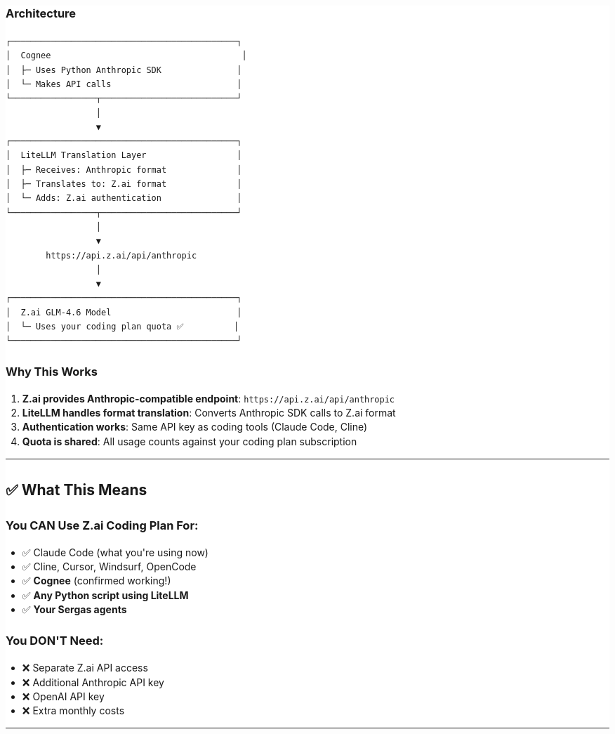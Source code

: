 ### Architecture

```
┌─────────────────────────────────────────────┐
│  Cognee                                      │
│  ├─ Uses Python Anthropic SDK               │
│  └─ Makes API calls                         │
└─────────────────┬───────────────────────────┘
                  │
                  ▼
┌─────────────────────────────────────────────┐
│  LiteLLM Translation Layer                  │
│  ├─ Receives: Anthropic format              │
│  ├─ Translates to: Z.ai format              │
│  └─ Adds: Z.ai authentication               │
└─────────────────┬───────────────────────────┘
                  │
                  ▼
        https://api.z.ai/api/anthropic
                  │
                  ▼
┌─────────────────────────────────────────────┐
│  Z.ai GLM-4.6 Model                         │
│  └─ Uses your coding plan quota ✅          │
└─────────────────────────────────────────────┘
```

### Why This Works

1. **Z.ai provides Anthropic-compatible endpoint**: `https://api.z.ai/api/anthropic`
2. **LiteLLM handles format translation**: Converts Anthropic SDK calls to Z.ai format
3. **Authentication works**: Same API key as coding tools (Claude Code, Cline)
4. **Quota is shared**: All usage counts against your coding plan subscription

---

## ✅ What This Means

### You CAN Use Z.ai Coding Plan For:

- ✅ Claude Code (what you're using now)
- ✅ Cline, Cursor, Windsurf, OpenCode
- ✅ **Cognee** (confirmed working!)
- ✅ **Any Python script using LiteLLM**
- ✅ **Your Sergas agents**

### You DON'T Need:

- ❌ Separate Z.ai API access
- ❌ Additional Anthropic API key
- ❌ OpenAI API key
- ❌ Extra monthly costs

---
